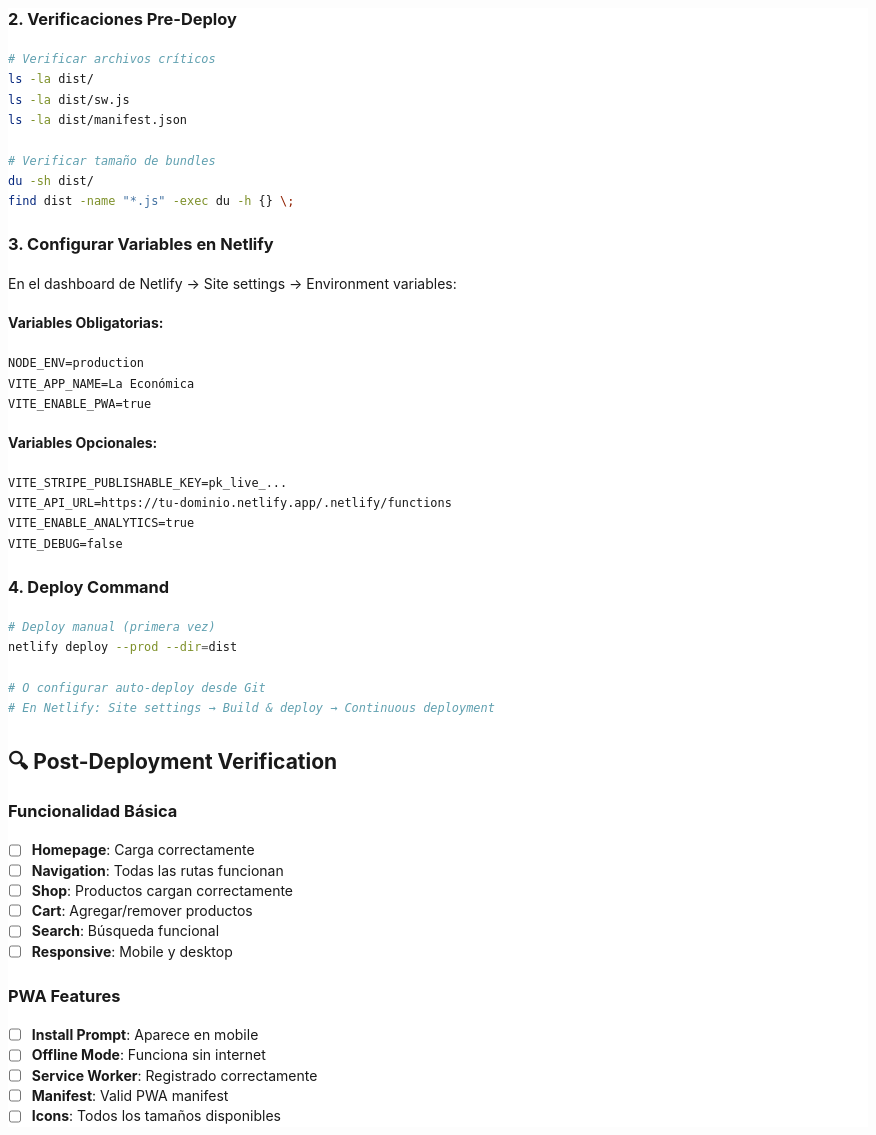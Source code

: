 ### 2. Verificaciones Pre-Deploy
```bash
# Verificar archivos críticos
ls -la dist/
ls -la dist/sw.js
ls -la dist/manifest.json

# Verificar tamaño de bundles
du -sh dist/
find dist -name "*.js" -exec du -h {} \;
```

### 3. Configurar Variables en Netlify
En el dashboard de Netlify → Site settings → Environment variables:

#### Variables Obligatorias:
```
NODE_ENV=production
VITE_APP_NAME=La Económica
VITE_ENABLE_PWA=true
```

#### Variables Opcionales:
```
VITE_STRIPE_PUBLISHABLE_KEY=pk_live_...
VITE_API_URL=https://tu-dominio.netlify.app/.netlify/functions
VITE_ENABLE_ANALYTICS=true
VITE_DEBUG=false
```

### 4. Deploy Command
```bash
# Deploy manual (primera vez)
netlify deploy --prod --dir=dist

# O configurar auto-deploy desde Git
# En Netlify: Site settings → Build & deploy → Continuous deployment
```

## 🔍 Post-Deployment Verification

### Funcionalidad Básica
- [ ] **Homepage**: Carga correctamente
- [ ] **Navigation**: Todas las rutas funcionan
- [ ] **Shop**: Productos cargan correctamente
- [ ] **Cart**: Agregar/remover productos
- [ ] **Search**: Búsqueda funcional
- [ ] **Responsive**: Mobile y desktop

### PWA Features
- [ ] **Install Prompt**: Aparece en mobile
- [ ] **Offline Mode**: Funciona sin internet
- [ ] **Service Worker**: Registrado correctamente
- [ ] **Manifest**: Valid PWA manifest
- [ ] **Icons**: Todos los tamaños disponibles
